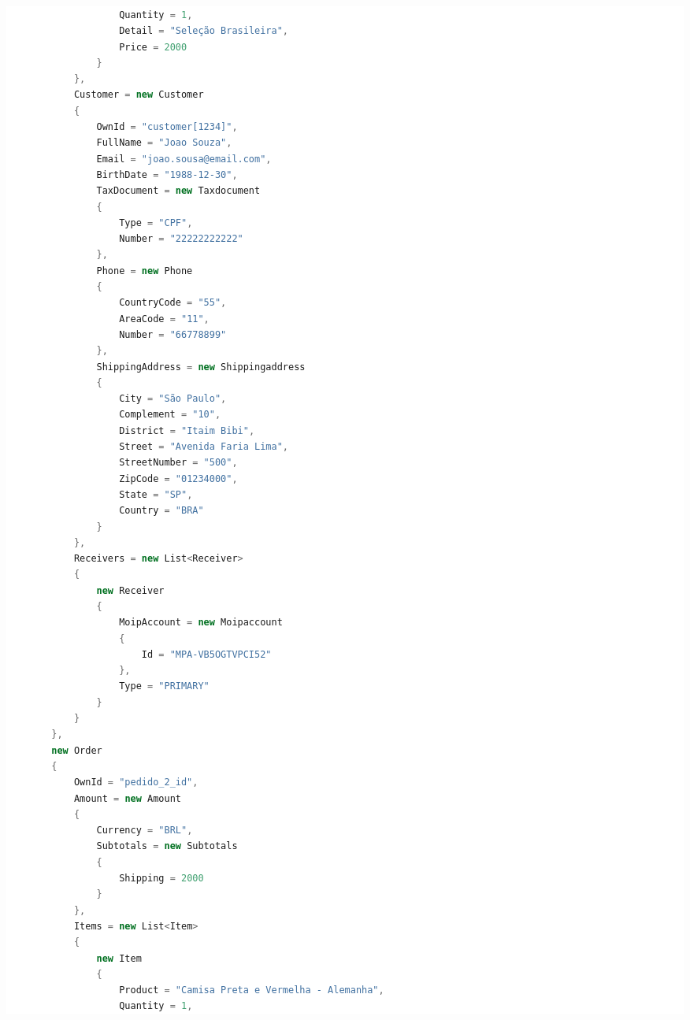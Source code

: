 ```C#
                    Quantity = 1,
                    Detail = "Seleção Brasileira",
                    Price = 2000
                }
            },
            Customer = new Customer
            {
                OwnId = "customer[1234]",
                FullName = "Joao Souza",
                Email = "joao.sousa@email.com",
                BirthDate = "1988-12-30",
                TaxDocument = new Taxdocument
                {
                    Type = "CPF",
                    Number = "22222222222"
                },
                Phone = new Phone
                {
                    CountryCode = "55",
                    AreaCode = "11",
                    Number = "66778899"
                },
                ShippingAddress = new Shippingaddress
                {
                    City = "São Paulo",
                    Complement = "10",
                    District = "Itaim Bibi",
                    Street = "Avenida Faria Lima",
                    StreetNumber = "500",
                    ZipCode = "01234000",
                    State = "SP",
                    Country = "BRA"
                }
            },
            Receivers = new List<Receiver>
            {
                new Receiver
                {
                    MoipAccount = new Moipaccount
                    {
                        Id = "MPA-VB5OGTVPCI52"
                    },
                    Type = "PRIMARY"
                }
            }
        },
        new Order
        {
            OwnId = "pedido_2_id",
            Amount = new Amount
            {
                Currency = "BRL",
                Subtotals = new Subtotals
                {
                    Shipping = 2000
                }
            },
            Items = new List<Item>
            {
                new Item
                {
                    Product = "Camisa Preta e Vermelha - Alemanha",
                    Quantity = 1,
```